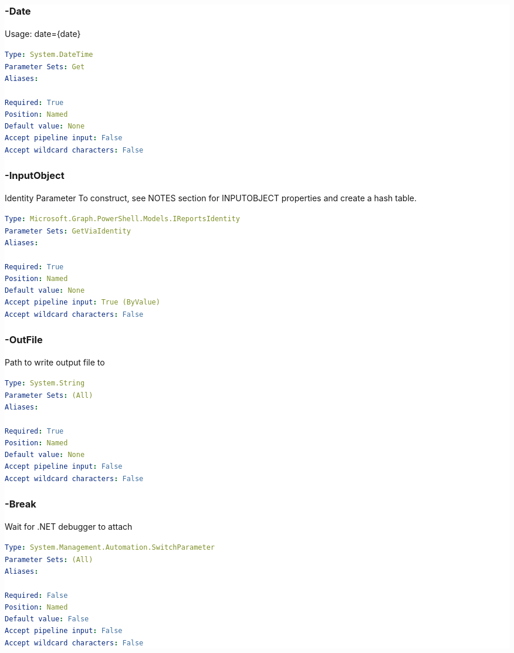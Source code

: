 ### -Date
Usage: date={date}

```yaml
Type: System.DateTime
Parameter Sets: Get
Aliases:

Required: True
Position: Named
Default value: None
Accept pipeline input: False
Accept wildcard characters: False
```

### -InputObject
Identity Parameter
To construct, see NOTES section for INPUTOBJECT properties and create a hash table.

```yaml
Type: Microsoft.Graph.PowerShell.Models.IReportsIdentity
Parameter Sets: GetViaIdentity
Aliases:

Required: True
Position: Named
Default value: None
Accept pipeline input: True (ByValue)
Accept wildcard characters: False
```

### -OutFile
Path to write output file to

```yaml
Type: System.String
Parameter Sets: (All)
Aliases:

Required: True
Position: Named
Default value: None
Accept pipeline input: False
Accept wildcard characters: False
```

### -Break
Wait for .NET debugger to attach

```yaml
Type: System.Management.Automation.SwitchParameter
Parameter Sets: (All)
Aliases:

Required: False
Position: Named
Default value: False
Accept pipeline input: False
Accept wildcard characters: False
```
